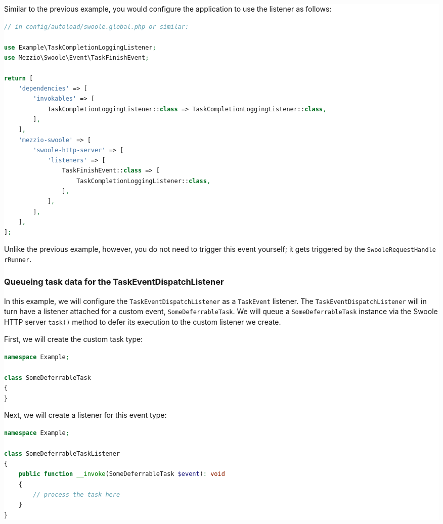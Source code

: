 ```php
```

Similar to the previous example, you would configure the application to use the listener as follows:

```php
// in config/autoload/swoole.global.php or similar:

use Example\TaskCompletionLoggingListener;
use Mezzio\Swoole\Event\TaskFinishEvent;

return [
    'dependencies' => [
        'invokables' => [
            TaskCompletionLoggingListener::class => TaskCompletionLoggingListener::class,
        ],
    ],
    'mezzio-swoole' => [
        'swoole-http-server' => [
            'listeners' => [
                TaskFinishEvent::class => [
                    TaskCompletionLoggingListener::class,
                ],
            ],
        ],
    ],
];
```

Unlike the previous example, however, you do not need to trigger this event yourself; it gets triggered by the `SwooleRequestHandlerRunner`.

### Queueing task data for the TaskEventDispatchListener

In this example, we will configure the `TaskEventDispatchListener` as a `TaskEvent` listener.
The `TaskEventDispatchListener` will in turn have a listener attached for a custom event, `SomeDeferrableTask`.
We will queue a `SomeDeferrableTask` instance via the Swoole HTTP server `task()` method to defer its execution to the custom listener we create.

First, we will create the custom task type:

```php
namespace Example;

class SomeDeferrableTask
{
}
```

Next, we will create a listener for this event type:

```php
namespace Example;

class SomeDeferrableTaskListener
{
    public function __invoke(SomeDeferrableTask $event): void
    {
        // process the task here
    }
}
```
